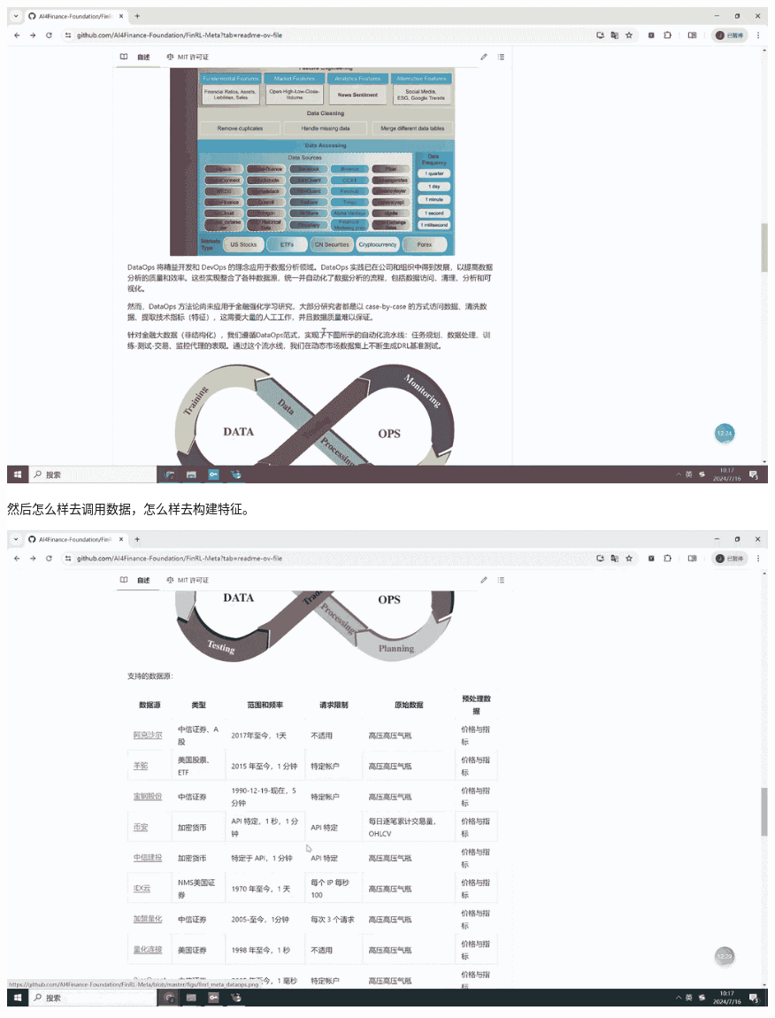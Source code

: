 ![](img/eaaa69c4ade83075453075b043d16299_59.png)

然后怎么样去调用数据，怎么样去构建特征。

![](img/eaaa69c4ade83075453075b043d16299_61.png)
